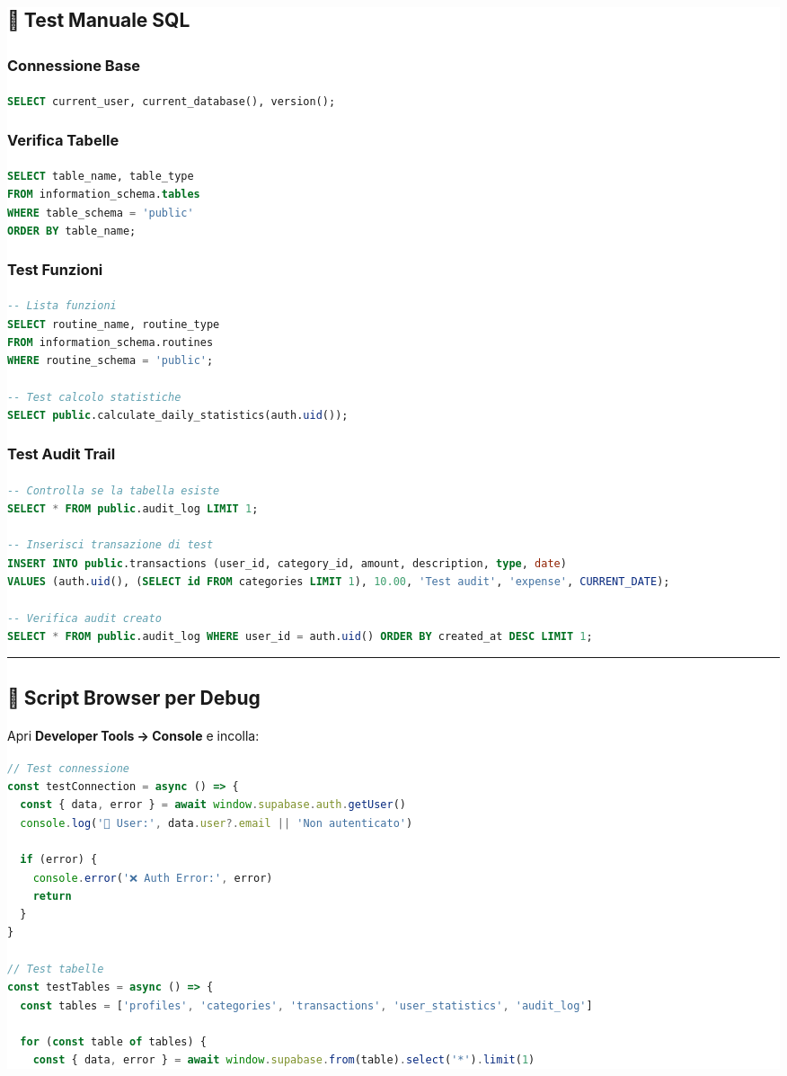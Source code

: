 ## 🧪 Test Manuale SQL

### Connessione Base
```sql
SELECT current_user, current_database(), version();
```

### Verifica Tabelle
```sql
SELECT table_name, table_type 
FROM information_schema.tables 
WHERE table_schema = 'public' 
ORDER BY table_name;
```

### Test Funzioni
```sql
-- Lista funzioni
SELECT routine_name, routine_type 
FROM information_schema.routines 
WHERE routine_schema = 'public';

-- Test calcolo statistiche
SELECT public.calculate_daily_statistics(auth.uid());
```

### Test Audit Trail
```sql
-- Controlla se la tabella esiste
SELECT * FROM public.audit_log LIMIT 1;

-- Inserisci transazione di test
INSERT INTO public.transactions (user_id, category_id, amount, description, type, date)
VALUES (auth.uid(), (SELECT id FROM categories LIMIT 1), 10.00, 'Test audit', 'expense', CURRENT_DATE);

-- Verifica audit creato
SELECT * FROM public.audit_log WHERE user_id = auth.uid() ORDER BY created_at DESC LIMIT 1;
```

---

## 🚀 Script Browser per Debug

Apri **Developer Tools → Console** e incolla:

```javascript
// Test connessione
const testConnection = async () => {
  const { data, error } = await window.supabase.auth.getUser()
  console.log('🔐 User:', data.user?.email || 'Non autenticato')
  
  if (error) {
    console.error('❌ Auth Error:', error)
    return
  }
}

// Test tabelle
const testTables = async () => {
  const tables = ['profiles', 'categories', 'transactions', 'user_statistics', 'audit_log']
  
  for (const table of tables) {
    const { data, error } = await window.supabase.from(table).select('*').limit(1)
```